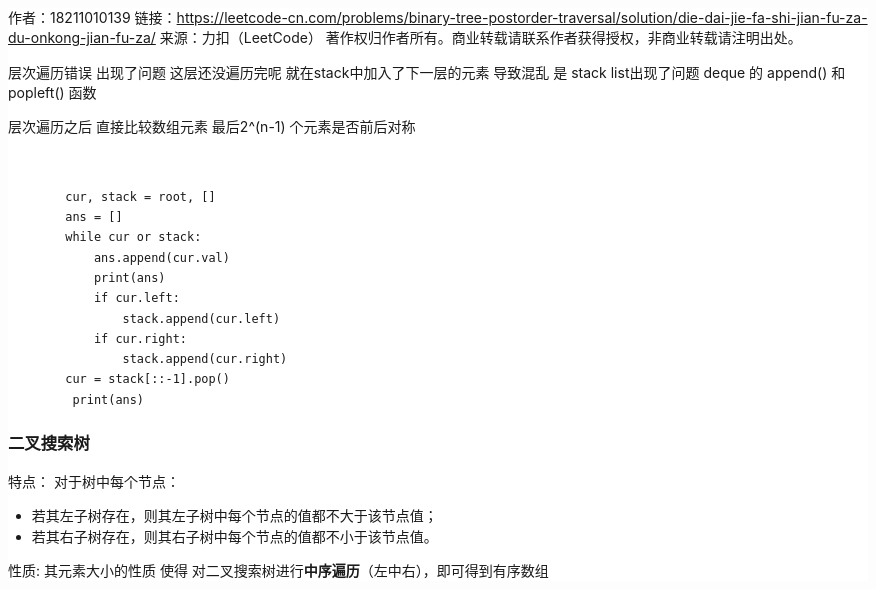作者：18211010139
链接：https://leetcode-cn.com/problems/binary-tree-postorder-traversal/solution/die-dai-jie-fa-shi-jian-fu-za-du-onkong-jian-fu-za/
来源：力扣（LeetCode）
著作权归作者所有。商业转载请联系作者获得授权，非商业转载请注明出处。

层次遍历错误 出现了问题 这层还没遍历完呢 就在stack中加入了下一层的元素 导致混乱   是 stack list出现了问题 deque 的 append() 和 popleft() 函数

层次遍历之后 直接比较数组元素 最后2^(n-1) 个元素是否前后对称


​            

            cur, stack = root, []
            ans = []
            while cur or stack:
                ans.append(cur.val)
                print(ans)
                if cur.left:
                    stack.append(cur.left)
                if cur.right:
                    stack.append(cur.right)
            cur = stack[::-1].pop()
       		 print(ans)



### 二叉搜索树

特点： 对于树中每个节点：

- 若其左子树存在，则其左子树中每个节点的值都不大于该节点值；
- 若其右子树存在，则其右子树中每个节点的值都不小于该节点值。

性质: 其元素大小的性质 使得 对二叉搜索树进行**中序遍历**（左中右），即可得到有序数组 

